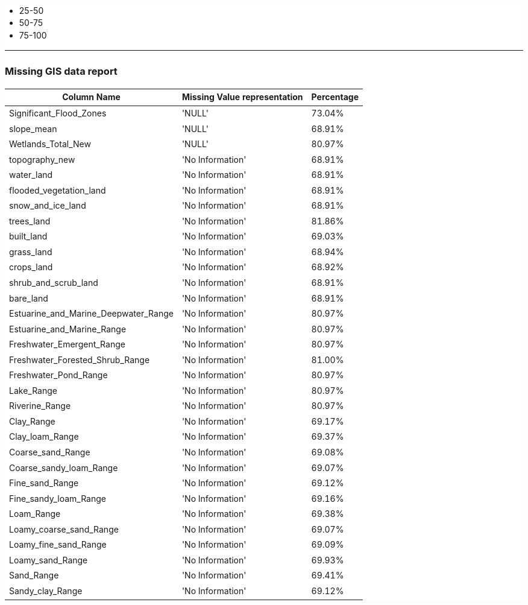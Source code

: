  - 25-50
  - 50-75
  - 75-100

----

### Missing GIS data report
| Column Name                          | Missing Value representation | Percentage |
| ------------------------------------ | ---------------------------- | ---------- |
| Significant_Flood_Zones              | 'NULL'                       | 73.04%     |
| slope_mean                           | 'NULL'                       | 68.91%     |
| Wetlands_Total_New                   | 'NULL'                       | 80.97%     |
| topography_new                       | 'No Information'             | 68.91%     |
| water_land                           | 'No Information'             | 68.91%     |
| flooded_vegetation_land              | 'No Information'             | 68.91%     |
| snow_and_ice_land                    | 'No Information'             | 68.91%     |
| trees_land                           | 'No Information'             | 81.86%     |
| built_land                           | 'No Information'             | 69.03%     |
| grass_land                           | 'No Information'             | 68.94%     |
| crops_land                           | 'No Information'             | 68.92%     |
| shrub_and_scrub_land                 | 'No Information'             | 68.91%     |
| bare_land                            | 'No Information'             | 68.91%     |
| Estuarine_and_Marine_Deepwater_Range | 'No Information'             | 80.97%     |
| Estuarine_and_Marine_Range           | 'No Information'             | 80.97%     |
| Freshwater_Emergent_Range            | 'No Information'             | 80.97%     |
| Freshwater_Forested_Shrub_Range      | 'No Information'             | 81.00%     |
| Freshwater_Pond_Range                | 'No Information'             | 80.97%     |
| Lake_Range                           | 'No Information'             | 80.97%     |
| Riverine_Range                       | 'No Information'             | 80.97%     |
| Clay_Range                           | 'No Information'             | 69.17%     |
| Clay_loam_Range                      | 'No Information'             | 69.37%     |
| Coarse_sand_Range                    | 'No Information'             | 69.08%     |
| Coarse_sandy_loam_Range              | 'No Information'             | 69.07%     |
| Fine_sand_Range                      | 'No Information'             | 69.12%     |
| Fine_sandy_loam_Range                | 'No Information'             | 69.16%     |
| Loam_Range                           | 'No Information'             | 69.38%     |
| Loamy_coarse_sand_Range              | 'No Information'             | 69.07%     |
| Loamy_fine_sand_Range                | 'No Information'             | 69.09%     |
| Loamy_sand_Range                     | 'No Information'             | 69.93%     |
| Sand_Range                           | 'No Information'             | 69.41%     |
| Sandy_clay_Range                     | 'No Information'             | 69.12%     |